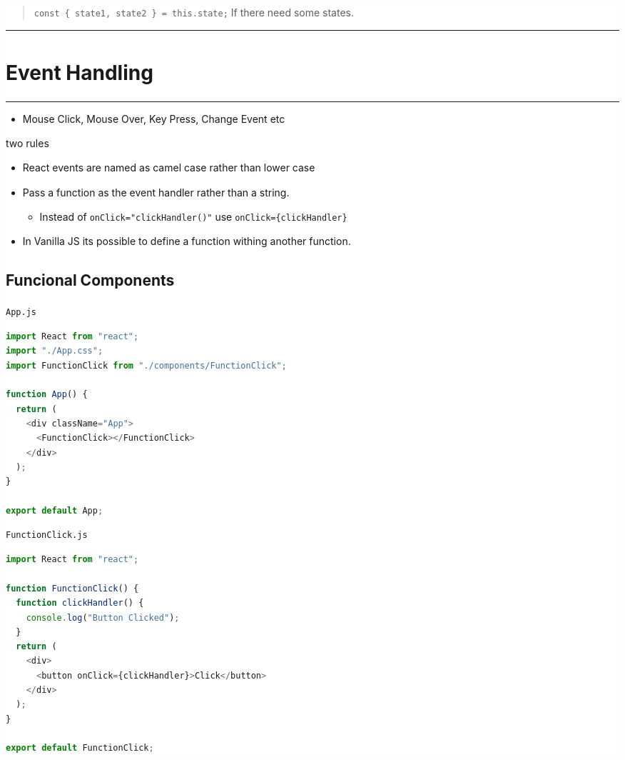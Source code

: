> `const { state1, state2 } = this.state;` If there need some states.

---

# **Event Handling**

---

- Mouse Click, Mouse Over, Key Press, Change Event etc

two rules

- React events are named as camel case rather than lower case
- Pass a function as the event handler rather than a string.

  - Instead of `onClick="clickHandler()"` use `onClick={clickHandler}`

- In Vanilla JS its possible to define a function withing another function.

## Funcional Components

`App.js`

```js
import React from "react";
import "./App.css";
import FunctionClick from "./components/FunctionClick";

function App() {
  return (
    <div className="App">
      <FunctionClick></FunctionClick>
    </div>
  );
}

export default App;
```

`FunctionClick.js`

```js
import React from "react";

function FunctionClick() {
  function clickHandler() {
    console.log("Button Clicked");
  }
  return (
    <div>
      <button onClick={clickHandler}>Click</button>
    </div>
  );
}

export default FunctionClick;
```
